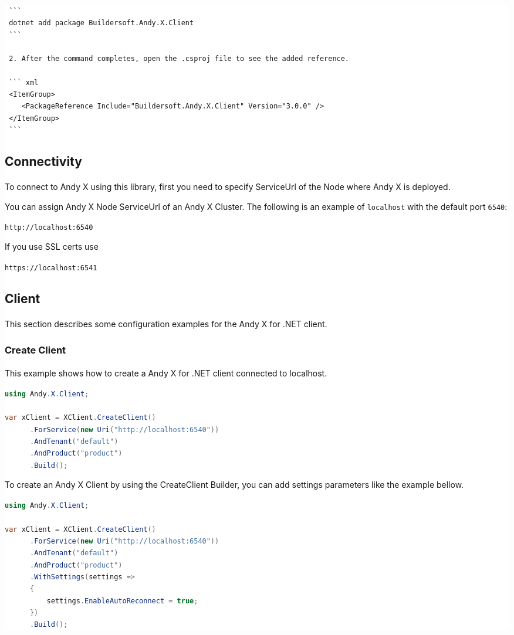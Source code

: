      ```
     dotnet add package Buildersoft.Andy.X.Client
     ```

     2. After the command completes, open the .csproj file to see the added reference.

     ``` xml
     <ItemGroup>
        <PackageReference Include="Buildersoft.Andy.X.Client" Version="3.0.0" />
     </ItemGroup>
     ```

## Connectivity

To connect to Andy X using this library, first you need to specify ServiceUrl of the Node where Andy X is deployed.

You can assign Andy X Node ServiceUrl of an Andy X Cluster. The following is an example of ```localhost``` with the default port ```6540```:

```
http://localhost:6540
```

If you use SSL certs use
```
https://localhost:6541
```

## Client

This section describes some configuration examples for the Andy X for .NET client.

### Create Client

This example shows how to create a Andy X for .NET client connected to localhost.

```csharp
using Andy.X.Client;

var xClient = XClient.CreateClient()
      .ForService(new Uri("http://localhost:6540"))
      .AndTenant("default")
      .AndProduct("product")
      .Build();
```

To create an Andy X Client by using the CreateClient Builder, you can add settings parameters like the example bellow.

```csharp
using Andy.X.Client;

var xClient = XClient.CreateClient()
      .ForService(new Uri("http://localhost:6540"))
      .AndTenant("default")
      .AndProduct("product")
      .WithSettings(settings =>
      {
          settings.EnableAutoReconnect = true;
      })
      .Build();
```
